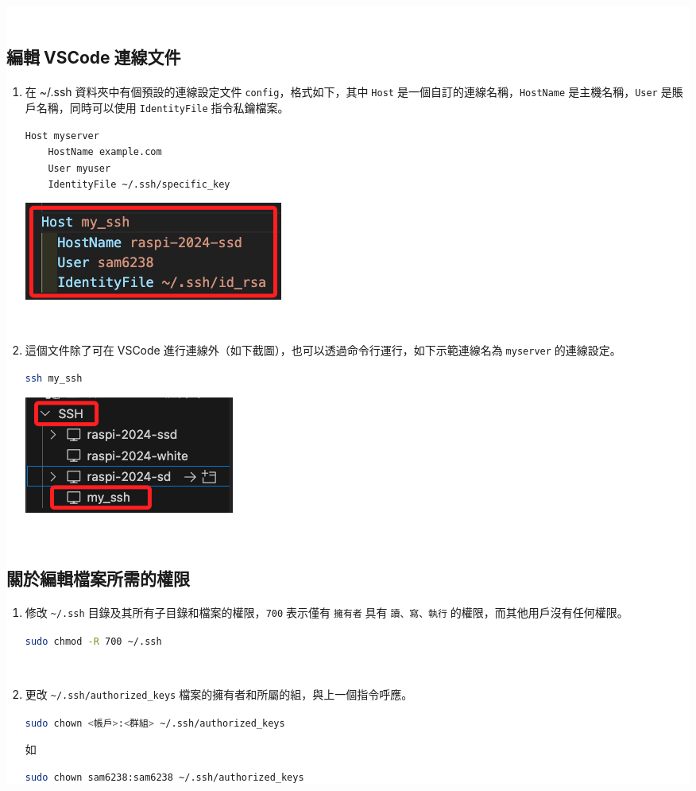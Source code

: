 <br>

## 編輯 VSCode 連線文件

1. 在 ~/.ssh 資料夾中有個預設的連線設定文件 `config`，格式如下，其中 `Host` 是一個自訂的連線名稱，`HostName` 是主機名稱，`User` 是賬戶名稱，同時可以使用 `IdentityFile` 指令私鑰檔案。

    ```bash
    Host myserver
        HostName example.com
        User myuser
        IdentityFile ~/.ssh/specific_key
    ```

    ![](images/img_157.png)

<br>

2. 這個文件除了可在 VSCode 進行連線外（如下截圖），也可以透過命令行運行，如下示範連線名為 `myserver` 的連線設定。

    ```bash
    ssh my_ssh
    ```

    ![](images/img_158.png)

<br>

## 關於編輯檔案所需的權限

1. 修改 `~/.ssh` 目錄及其所有子目錄和檔案的權限，`700` 表示僅有 `擁有者` 具有 `讀、寫、執行` 的權限，而其他用戶沒有任何權限。

    ```bash
    sudo chmod -R 700 ~/.ssh
    ```

<br>

2. 更改 `~/.ssh/authorized_keys` 檔案的擁有者和所屬的組，與上一個指令呼應。

    ```bash
    sudo chown <帳戶>:<群組> ~/.ssh/authorized_keys
    ```
    如
    ```bash
    sudo chown sam6238:sam6238 ~/.ssh/authorized_keys
    ```
